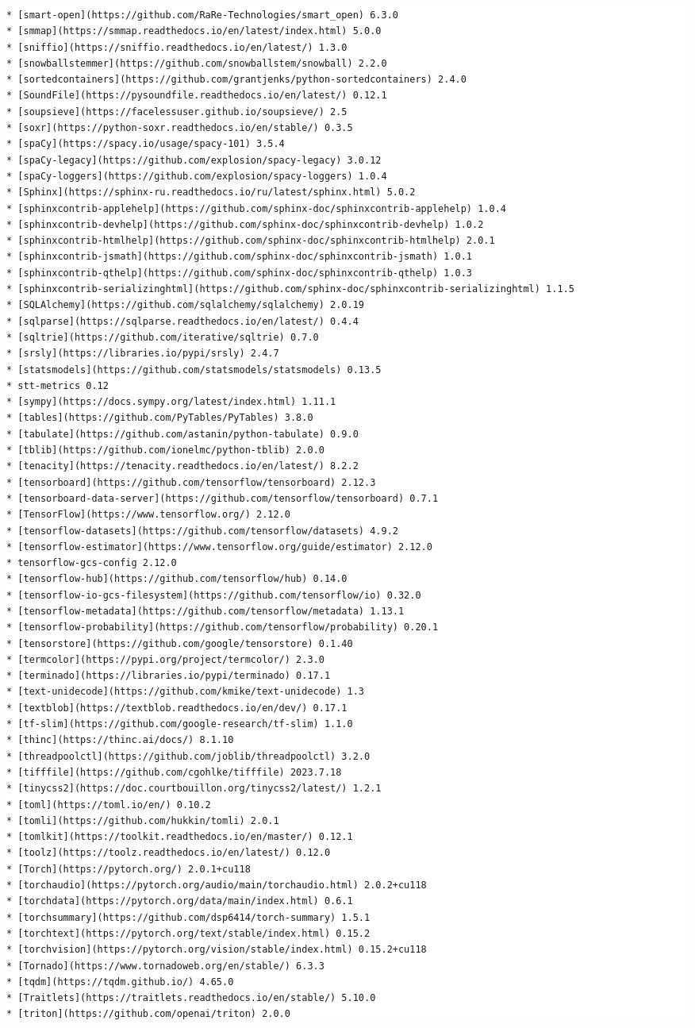     * [smart-open](https://github.com/RaRe-Technologies/smart_open) 6.3.0
    * [smmap](https://smmap.readthedocs.io/en/latest/index.html) 5.0.0
    * [sniffio](https://sniffio.readthedocs.io/en/latest/) 1.3.0
    * [snowballstemmer](https://github.com/snowballstem/snowball) 2.2.0
    * [sortedcontainers](https://github.com/grantjenks/python-sortedcontainers) 2.4.0
    * [SoundFile](https://pysoundfile.readthedocs.io/en/latest/) 0.12.1
    * [soupsieve](https://facelessuser.github.io/soupsieve/) 2.5
    * [soxr](https://python-soxr.readthedocs.io/en/stable/) 0.3.5
    * [spaCy](https://spacy.io/usage/spacy-101) 3.5.4
    * [spaCy-legacy](https://github.com/explosion/spacy-legacy) 3.0.12
    * [spaCy-loggers](https://github.com/explosion/spacy-loggers) 1.0.4
    * [Sphinx](https://sphinx-ru.readthedocs.io/ru/latest/sphinx.html) 5.0.2
    * [sphinxcontrib-applehelp](https://github.com/sphinx-doc/sphinxcontrib-applehelp) 1.0.4
    * [sphinxcontrib-devhelp](https://github.com/sphinx-doc/sphinxcontrib-devhelp) 1.0.2
    * [sphinxcontrib-htmlhelp](https://github.com/sphinx-doc/sphinxcontrib-htmlhelp) 2.0.1
    * [sphinxcontrib-jsmath](https://github.com/sphinx-doc/sphinxcontrib-jsmath) 1.0.1
    * [sphinxcontrib-qthelp](https://github.com/sphinx-doc/sphinxcontrib-qthelp) 1.0.3
    * [sphinxcontrib-serializinghtml](https://github.com/sphinx-doc/sphinxcontrib-serializinghtml) 1.1.5
    * [SQLAlchemy](https://github.com/sqlalchemy/sqlalchemy) 2.0.19
    * [sqlparse](https://sqlparse.readthedocs.io/en/latest/) 0.4.4
    * [sqltrie](https://github.com/iterative/sqltrie) 0.7.0
    * [srsly](https://libraries.io/pypi/srsly) 2.4.7
    * [statsmodels](https://github.com/statsmodels/statsmodels) 0.13.5
    * stt-metrics 0.12
    * [sympy](https://docs.sympy.org/latest/index.html) 1.11.1
    * [tables](https://github.com/PyTables/PyTables) 3.8.0
    * [tabulate](https://github.com/astanin/python-tabulate) 0.9.0
    * [tblib](https://github.com/ionelmc/python-tblib) 2.0.0
    * [tenacity](https://tenacity.readthedocs.io/en/latest/) 8.2.2
    * [tensorboard](https://github.com/tensorflow/tensorboard) 2.12.3
    * [tensorboard-data-server](https://github.com/tensorflow/tensorboard) 0.7.1
    * [TensorFlow](https://www.tensorflow.org/) 2.12.0
    * [tensorflow-datasets](https://github.com/tensorflow/datasets) 4.9.2
    * [tensorflow-estimator](https://www.tensorflow.org/guide/estimator) 2.12.0
    * tensorflow-gcs-config 2.12.0
    * [tensorflow-hub](https://github.com/tensorflow/hub) 0.14.0
    * [tensorflow-io-gcs-filesystem](https://github.com/tensorflow/io) 0.32.0
    * [tensorflow-metadata](https://github.com/tensorflow/metadata) 1.13.1
    * [tensorflow-probability](https://github.com/tensorflow/probability) 0.20.1
    * [tensorstore](https://github.com/google/tensorstore) 0.1.40
    * [termcolor](https://pypi.org/project/termcolor/) 2.3.0
    * [terminado](https://libraries.io/pypi/terminado) 0.17.1
    * [text-unidecode](https://github.com/kmike/text-unidecode) 1.3
    * [textblob](https://textblob.readthedocs.io/en/dev/) 0.17.1
    * [tf-slim](https://github.com/google-research/tf-slim) 1.1.0
    * [thinc](https://thinc.ai/docs/) 8.1.10
    * [threadpoolctl](https://github.com/joblib/threadpoolctl) 3.2.0
    * [tifffile](https://github.com/cgohlke/tifffile) 2023.7.18
    * [tinycss2](https://doc.courtbouillon.org/tinycss2/latest/) 1.2.1
    * [toml](https://toml.io/en/) 0.10.2
    * [tomli](https://github.com/hukkin/tomli) 2.0.1
    * [tomlkit](https://toolkit.readthedocs.io/en/master/) 0.12.1
    * [toolz](https://toolz.readthedocs.io/en/latest/) 0.12.0
    * [Torch](https://pytorch.org/) 2.0.1+cu118
    * [torchaudio](https://pytorch.org/audio/main/torchaudio.html) 2.0.2+cu118
    * [torchdata](https://pytorch.org/data/main/index.html) 0.6.1
    * [torchsummary](https://github.com/dsp6414/torch-summary) 1.5.1
    * [torchtext](https://pytorch.org/text/stable/index.html) 0.15.2
    * [torchvision](https://pytorch.org/vision/stable/index.html) 0.15.2+cu118
    * [Tornado](https://www.tornadoweb.org/en/stable/) 6.3.3
    * [tqdm](https://tqdm.github.io/) 4.65.0
    * [Traitlets](https://traitlets.readthedocs.io/en/stable/) 5.10.0
    * [triton](https://github.com/openai/triton) 2.0.0